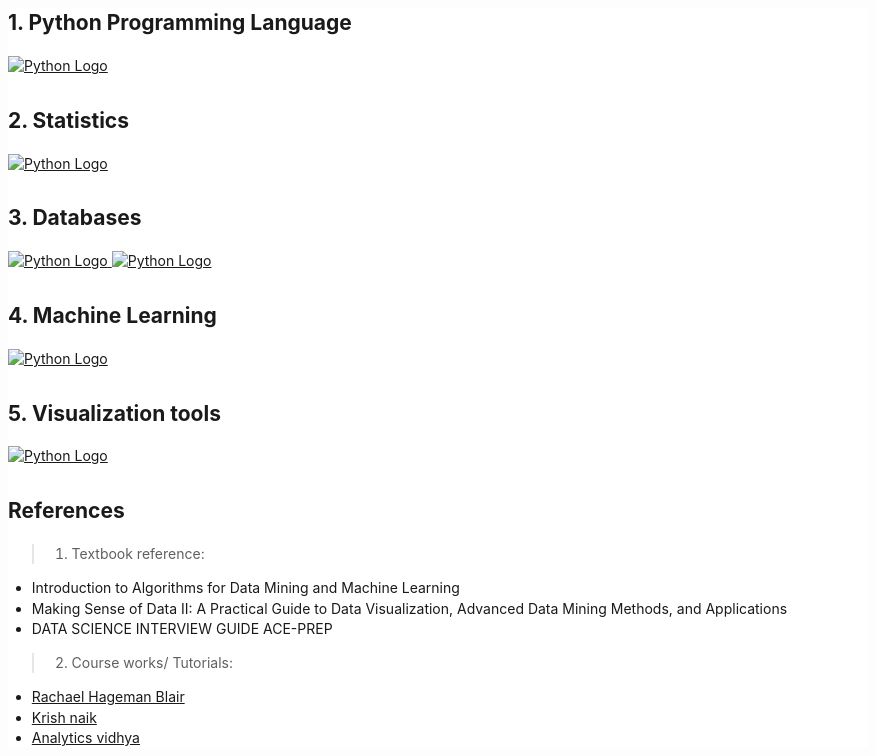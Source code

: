 ## 1. Python Programming Language
<p align="left">
  <a href="link_to_your_page">
    <img src="https://user-images.githubusercontent.com/20041231/211717885-0b1e049b-f5b3-457d-ba7a-9345ec3aa39c.png" alt="Python Logo" width = "250">
  </a>
</p>

## 2. Statistics
<p align="left">
  <a href="link_to_your_page">
    <img src="https://user-images.githubusercontent.com/20041231/211717931-134aaac2-a8fc-445b-93a6-ae241c66ba5b.png" alt="Python Logo" width = "250">
  </a>
</p>

## 3. Databases
<p align="left">
  <a href="link_to_your_page">
    <img src="https://user-images.githubusercontent.com/20041231/211718051-2af3c5ba-cb6d-451b-85ea-5bb01abd9869.png" alt="Python Logo" width = "125">
  </a>
  </a>
  <a href="link_to_your_page">
    <img src="https://user-images.githubusercontent.com/20041231/211718010-30412d4c-9cea-4ae7-858e-a761d0240812.png" alt="Python Logo" width = "125">
  </a>  
</p>

## 4. Machine Learning
<p align="left">
  <a href="link_to_your_page">
    <img src="https://user-images.githubusercontent.com/40434495/236575867-1aed9320-1e35-400c-83ed-d6e7515c1544.png" alt="Python Logo" width = "250">
  </a>
</p>

## 5. Visualization tools
<p align="left">
  <a href="link_to_your_page">
    <img src="https://user-images.githubusercontent.com/40434495/236576283-5bd8858d-263d-48a6-98be-6eb7c7d27a39.png" alt="Python Logo" width = "250">
  </a>
</p>

## References
>1.  Textbook reference:
-   Introduction to Algorithms for Data Mining and Machine Learning
-   Making Sense of Data II: A Practical Guide to Data Visualization, Advanced Data Mining Methods, and Applications
-   DATA SCIENCE INTERVIEW GUIDE ACE-PREP

>2.  Course works/ Tutorials:
-   [Rachael Hageman Blair](https://publichealth.buffalo.edu/biostatistics/faculty-and-staff/faculty-directory/hageman.html)
-   [Krish naik](https://www.youtube.com/@krishnaik06)
-   [Analytics vidhya](https://www.youtube.com/@Analyticsvidhya)

